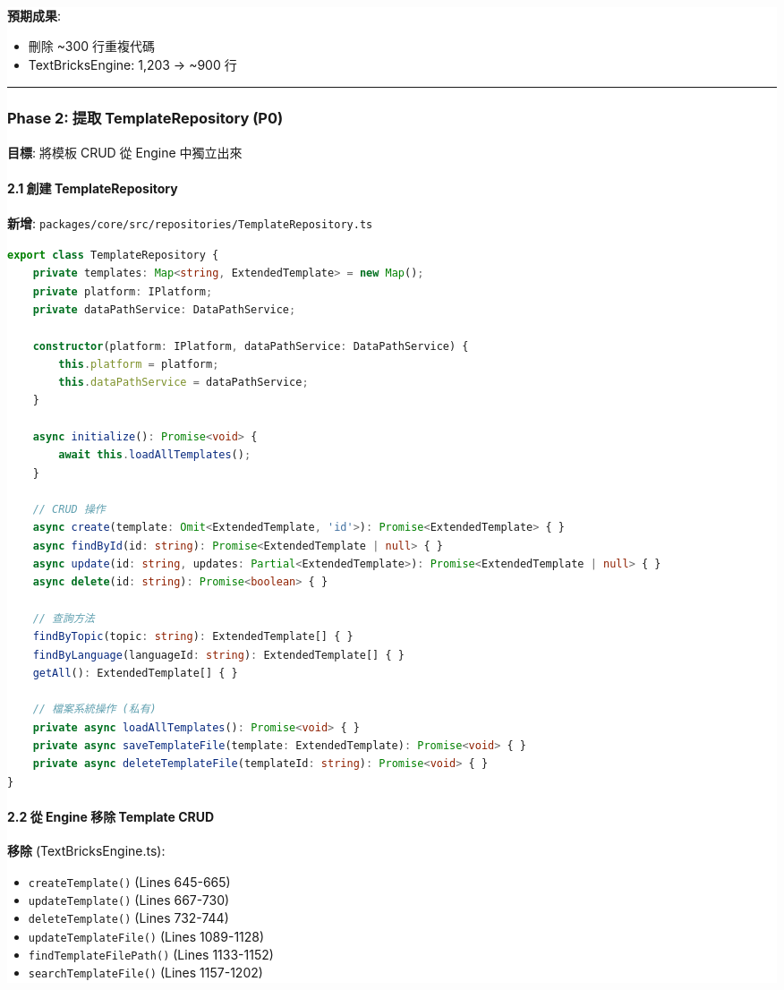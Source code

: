 **預期成果**:
- 刪除 ~300 行重複代碼
- TextBricksEngine: 1,203 → ~900 行

---

### Phase 2: 提取 TemplateRepository (P0)

**目標**: 將模板 CRUD 從 Engine 中獨立出來

#### 2.1 創建 TemplateRepository

**新增**: `packages/core/src/repositories/TemplateRepository.ts`

```typescript
export class TemplateRepository {
    private templates: Map<string, ExtendedTemplate> = new Map();
    private platform: IPlatform;
    private dataPathService: DataPathService;

    constructor(platform: IPlatform, dataPathService: DataPathService) {
        this.platform = platform;
        this.dataPathService = dataPathService;
    }

    async initialize(): Promise<void> {
        await this.loadAllTemplates();
    }

    // CRUD 操作
    async create(template: Omit<ExtendedTemplate, 'id'>): Promise<ExtendedTemplate> { }
    async findById(id: string): Promise<ExtendedTemplate | null> { }
    async update(id: string, updates: Partial<ExtendedTemplate>): Promise<ExtendedTemplate | null> { }
    async delete(id: string): Promise<boolean> { }

    // 查詢方法
    findByTopic(topic: string): ExtendedTemplate[] { }
    findByLanguage(languageId: string): ExtendedTemplate[] { }
    getAll(): ExtendedTemplate[] { }

    // 檔案系統操作 (私有)
    private async loadAllTemplates(): Promise<void> { }
    private async saveTemplateFile(template: ExtendedTemplate): Promise<void> { }
    private async deleteTemplateFile(templateId: string): Promise<void> { }
}
```

#### 2.2 從 Engine 移除 Template CRUD

**移除** (TextBricksEngine.ts):
- `createTemplate()` (Lines 645-665)
- `updateTemplate()` (Lines 667-730)
- `deleteTemplate()` (Lines 732-744)
- `updateTemplateFile()` (Lines 1089-1128)
- `findTemplateFilePath()` (Lines 1133-1152)
- `searchTemplateFile()` (Lines 1157-1202)
